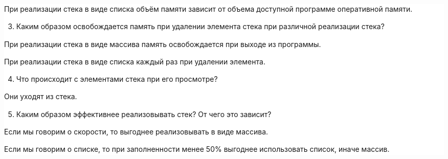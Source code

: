 При реализации стека в виде списка объём памяти зависит от 
объема доступной программе оперативной памяти.

3. Каким образом освобождается память при удалении элемента стека при
различной реализации стека?

При реализации стека в виде массива память освобождается при выходе из программы.

При реализации стека в виде списка каждый раз при удалении элемента.

4. Что происходит с элементами стека при его просмотре?

Они уходят из стека.

5. Каким образом эффективнее реализовывать стек? От чего это зависит?

Если мы говорим о скорости, то выгоднее реализовывать в виде массива.

Если мы говорим о списке, то при заполненности менее 50% выгоднее использовать список, иначе массив.

